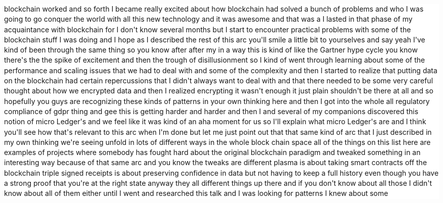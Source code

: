 blockchain worked and so forth I became
really excited about how blockchain had
solved a bunch of problems and who I was
going to go conquer the world with all
this new technology and it was awesome
and that was a I lasted in that phase of
my acquaintance with blockchain for I
don't know several months but I start
to encounter practical problems with
some of the blockchain stuff I was doing
and I hope as I described the rest of
this arc you'll smile a little bit to
yourselves and say yeah I've kind of
been through the same thing so you know
after after my in a way this is kind of
like the Gartner hype cycle you know
there's the the spike of excitement and
then the trough of disillusionment so I
kind of went through learning about some
of the performance and scaling issues
that we had to deal with and some of the
complexity and then I started to realize
that putting data on the blockchain had
certain repercussions that I didn't
always want to deal with and that there
needed to be some very careful thought
about how we encrypted data and then I
realized encrypting it wasn't enough it
just plain shouldn't be there at all and
so hopefully you guys are recognizing
these kinds of patterns in your own
thinking here and then I got into the
whole all regulatory compliance of gdpr
thing and gee this is getting harder and
harder and then I and several of my
companions discovered this notion of
micro Ledger's and we feel like it was
kind of an aha moment for us so I'll
explain what micro Ledger's are and I
think you'll see how that's relevant to
this arc when I'm done but let me just
point out that that same kind of arc
that I just described in my own thinking
we're seeing unfold in lots of different
ways in the whole block chain space all
of the things on this list here are
examples of projects where somebody has
fought hard about the original
blockchain paradigm and tweaked
something in an interesting way because
of that same arc and you know the tweaks
are different plasma is about taking
smart contracts off the blockchain
triple signed receipts is about
preserving confidence in data but not
having to keep a full history even
though you have a strong proof that
you're at the right state anyway they
all
different things up there and if you
don't know about all those I didn't know
about all of them either until I went
and researched this talk and I was
looking for patterns I knew about some